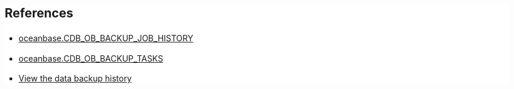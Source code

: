 ## References

* [oceanbase.CDB_OB_BACKUP_JOB_HISTORY](6900.o-cdb_ob_backup_job_history-of-sys-tenant.md)

* [oceanbase.CDB_OB_BACKUP_TASKS](7600.o-cdb_ob_backup_tasks-of-sys-tenant.md)

* [View the data backup history](../../../../600.manage/600.backup-and-recovery/400.data-backup/600.view-data-backup-history.md)